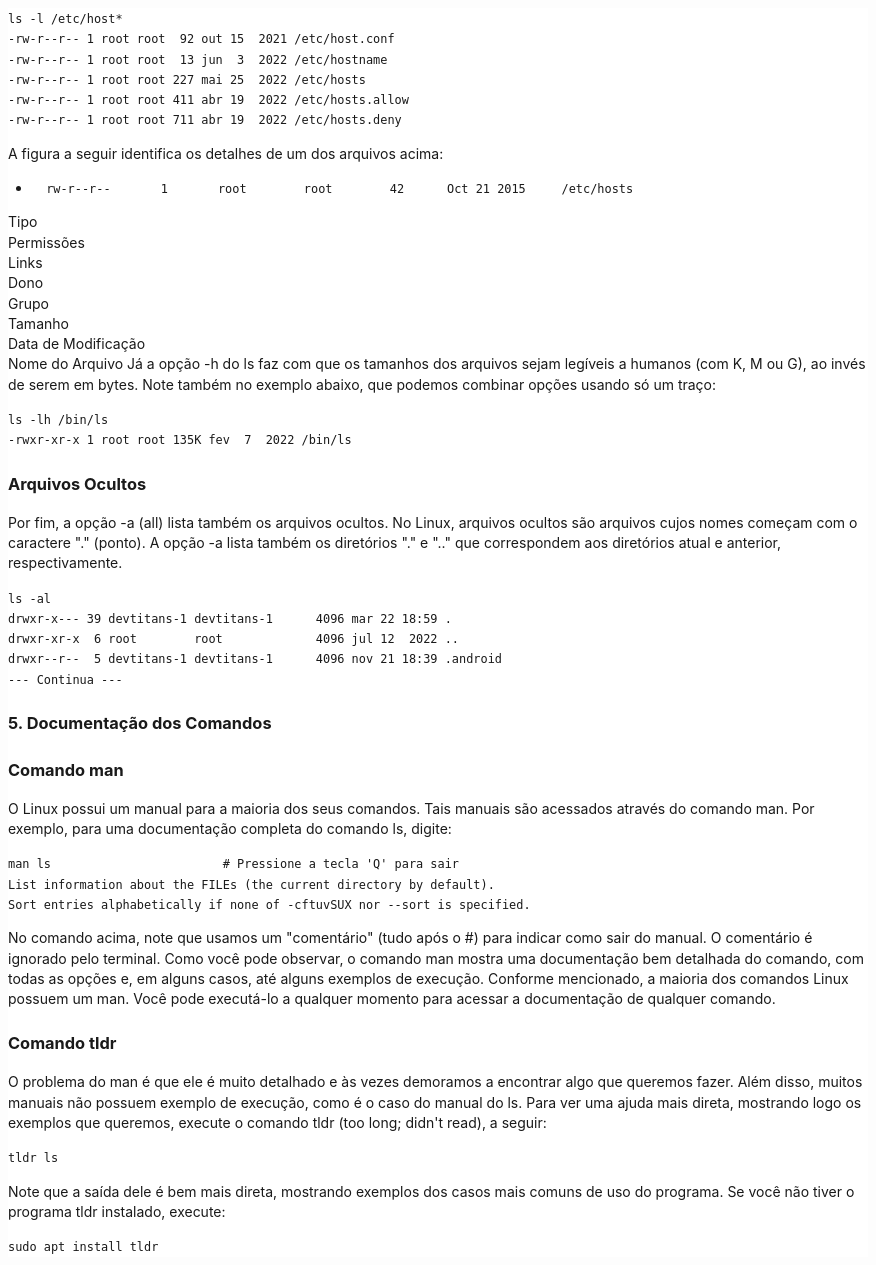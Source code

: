 ```
ls -l /etc/host*
-rw-r--r-- 1 root root  92 out 15  2021 /etc/host.conf
-rw-r--r-- 1 root root  13 jun  3  2022 /etc/hostname
-rw-r--r-- 1 root root 227 mai 25  2022 /etc/hosts
-rw-r--r-- 1 root root 411 abr 19  2022 /etc/hosts.allow
-rw-r--r-- 1 root root 711 abr 19  2022 /etc/hosts.deny
```
A figura a seguir identifica os detalhes de um dos arquivos acima:
-		rw-r--r--	 	1	 	root	 	root	 	42	 	Oct 21 2015	 	/etc/hosts
Tipo		
Permissões		
Links		
Dono		
Grupo		
Tamanho		
Data de Modificação		
Nome do Arquivo	
Já a opção -h do ls faz com que os tamanhos dos arquivos sejam legíveis a humanos (com K, M ou G), ao invés de serem em bytes. Note também no exemplo abaixo, que podemos combinar opções usando só um traço:
```
ls -lh /bin/ls
-rwxr-xr-x 1 root root 135K fev  7  2022 /bin/ls
```
### Arquivos Ocultos
Por fim, a opção -a (all) lista também os arquivos ocultos. No Linux, arquivos ocultos são arquivos cujos nomes começam com o caractere "." (ponto). A opção -a lista também os diretórios "." e ".." que correspondem aos diretórios atual e anterior, respectivamente.
```
ls -al
drwxr-x--- 39 devtitans-1 devtitans-1      4096 mar 22 18:59 .
drwxr-xr-x  6 root        root             4096 jul 12  2022 ..
drwxr--r--  5 devtitans-1 devtitans-1      4096 nov 21 18:39 .android
--- Continua ---
```
### 5. Documentação dos Comandos
### Comando man
O Linux possui um manual para a maioria dos seus comandos. Tais manuais são acessados através do comando man. Por exemplo, para uma documentação completa do comando ls, digite:
```
man ls                        # Pressione a tecla 'Q' para sair
List information about the FILEs (the current directory by default).  
Sort entries alphabetically if none of -cftuvSUX nor --sort is specified.
```
No comando acima, note que usamos um "comentário" (tudo após o #) para indicar como sair do manual. O comentário é ignorado pelo terminal. Como você pode observar, o comando man mostra uma documentação bem detalhada do comando, com todas as opções e, em alguns casos, até alguns exemplos de execução.
Conforme mencionado, a maioria dos comandos Linux possuem um man. Você pode executá-lo a qualquer momento para acessar a documentação de qualquer comando.
### Comando tldr
O problema do man é que ele é muito detalhado e às vezes demoramos a encontrar algo que queremos fazer. Além disso, muitos manuais não possuem exemplo de execução, como é o caso do manual do ls. Para ver uma ajuda mais direta, mostrando logo os exemplos que queremos, execute o comando tldr (too long; didn't read), a seguir:
```
tldr ls
```
Note que a saída dele é bem mais direta, mostrando exemplos dos casos mais comuns de uso do programa. Se você não tiver o programa tldr instalado, execute:
```
sudo apt install tldr
```